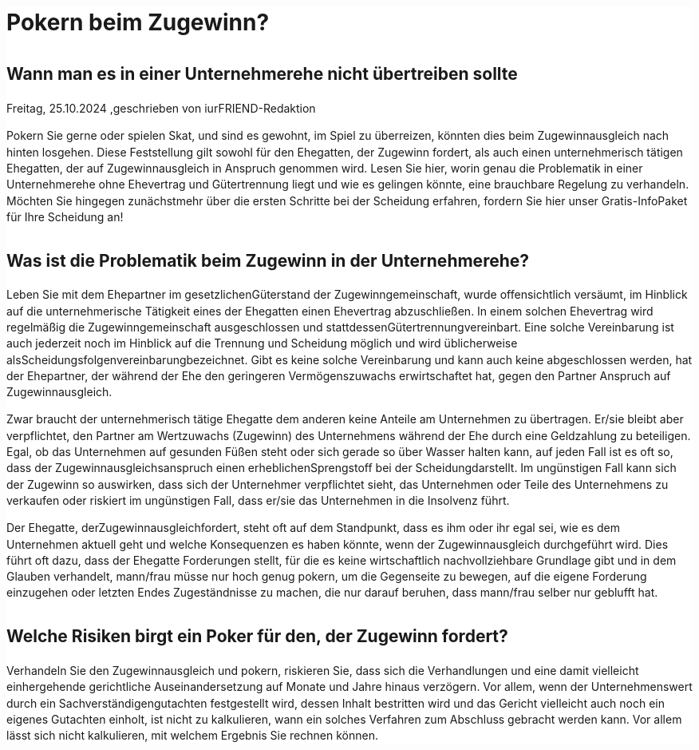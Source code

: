 # Pokern beim Zugewinn?

## Wann man es in einer Unternehmerehe nicht übertreiben sollte

Freitag, 25.10.2024 ,geschrieben von iurFRIEND-Redaktion

Pokern Sie gerne oder spielen Skat, und sind es gewohnt, im Spiel zu überreizen, könnten dies beim Zugewinnausgleich nach hinten losgehen. Diese Feststellung gilt sowohl für den Ehegatten, der Zugewinn fordert, als auch einen unternehmerisch tätigen Ehegatten, der auf Zugewinnausgleich in Anspruch genommen wird. Lesen Sie hier, worin genau die Problematik in einer Unternehmerehe ohne Ehevertrag und Gütertrennung liegt und wie es gelingen könnte, eine brauchbare Regelung zu verhandeln. Möchten Sie hingegen zunächstmehr über die ersten Schritte bei der Scheidung erfahren, fordern Sie hier unser Gratis-InfoPaket für Ihre Scheidung an!

## Was ist die Problematik beim Zugewinn in der Unternehmerehe?

Leben Sie mit dem Ehepartner im gesetzlichenGüterstand der Zugewinngemeinschaft, wurde offensichtlich versäumt, im Hinblick auf die unternehmerische Tätigkeit eines der Ehegatten einen Ehevertrag abzuschließen. In einem solchen Ehevertrag wird regelmäßig die Zugewinngemeinschaft ausgeschlossen und stattdessenGütertrennungvereinbart. Eine solche Vereinbarung ist auch jederzeit noch im Hinblick auf die Trennung und Scheidung möglich und wird üblicherweise alsScheidungsfolgenvereinbarungbezeichnet. Gibt es keine solche Vereinbarung und kann auch keine abgeschlossen werden, hat der Ehepartner, der während der Ehe den geringeren Vermögenszuwachs erwirtschaftet hat, gegen den Partner Anspruch auf Zugewinnausgleich.

Zwar braucht der unternehmerisch tätige Ehegatte dem anderen keine Anteile am Unternehmen zu übertragen. Er/sie bleibt aber verpflichtet, den Partner am Wertzuwachs (Zugewinn) des Unternehmens während der Ehe durch eine Geldzahlung zu beteiligen. Egal, ob das Unternehmen auf gesunden Füßen steht oder sich gerade so über Wasser halten kann, auf jeden Fall ist es oft so, dass der Zugewinnausgleichsanspruch einen erheblichenSprengstoff bei der Scheidungdarstellt. Im ungünstigen Fall kann sich der Zugewinn so auswirken, dass sich der Unternehmer verpflichtet sieht, das Unternehmen oder Teile des Unternehmens zu verkaufen oder riskiert im ungünstigen Fall, dass er/sie das Unternehmen in die Insolvenz führt.

Der Ehegatte, derZugewinnausgleichfordert, steht oft auf dem Standpunkt, dass es ihm oder ihr egal sei, wie es dem Unternehmen aktuell geht und welche Konsequenzen es haben könnte, wenn der Zugewinnausgleich durchgeführt wird. Dies führt oft dazu, dass der Ehegatte Forderungen stellt, für die es keine wirtschaftlich nachvollziehbare Grundlage gibt und in dem Glauben verhandelt, mann/frau müsse nur hoch genug pokern, um die Gegenseite zu bewegen, auf die eigene Forderung einzugehen oder letzten Endes Zugeständnisse zu machen, die nur darauf beruhen, dass mann/frau selber nur geblufft hat.

## Welche Risiken birgt ein Poker für den, der Zugewinn fordert?

Verhandeln Sie den Zugewinnausgleich und pokern, riskieren Sie, dass sich die Verhandlungen und eine damit vielleicht einhergehende gerichtliche Auseinandersetzung auf Monate und Jahre hinaus verzögern. Vor allem, wenn der Unternehmenswert durch ein Sachverständigengutachten festgestellt wird, dessen Inhalt bestritten wird und das Gericht vielleicht auch noch ein eigenes Gutachten einholt, ist nicht zu kalkulieren, wann ein solches Verfahren zum Abschluss gebracht werden kann. Vor allem lässt sich nicht kalkulieren, mit welchem Ergebnis Sie rechnen können.
